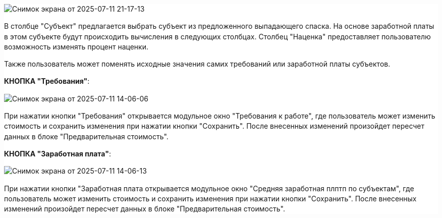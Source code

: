 <img width="1735" height="572" alt="Снимок экрана от 2025-07-11 21-17-13" src="https://github.com/user-attachments/assets/7a34e679-d3a1-4521-a28f-06f3b5b8afd2" />

В столбце "Субъект" предлагается выбрать субъект из предложенного выпадающего спаска. На основе заработной платы в этом субъекте будут происходить вычисления в следующих столбцах.
Столбец "Наценка" предоставляет пользователю возможность изменять процент наценки.


Также пользователь может поменять исходные значения самих требований или заработной платы субъектов.


**КНОПКА "Требования"**:

<img width="627" height="798" alt="Снимок экрана от 2025-07-11 14-06-06" src="https://github.com/user-attachments/assets/e46a1a90-506f-4274-b08b-cc0109604efc" />

При нажатии кнопки "Требования" открывается модульное окно "Требования к работе", где пользователь может изменить стоимость и сохранить изменения при нажатии кнопки "Сохранить". После внесенных изменений произойдет пересчет данных в блоке "Предварительная стоимость".

**КНОПКА "Заработная плата"**:

<img width="635" height="797" alt="Снимок экрана от 2025-07-11 14-06-13" src="https://github.com/user-attachments/assets/97c91697-6bc4-4b78-a597-a799403b9d11" />

При нажатии кнопки "Заработная плата открывается модульное окно "Средняя заработная плптп по субъектам", где пользователь может изменить стоимость и сохранить изменения при нажатии кнопки "Сохранить". После внесенных изменений произойдет пересчет данных в блоке "Предварительная стоимость".
